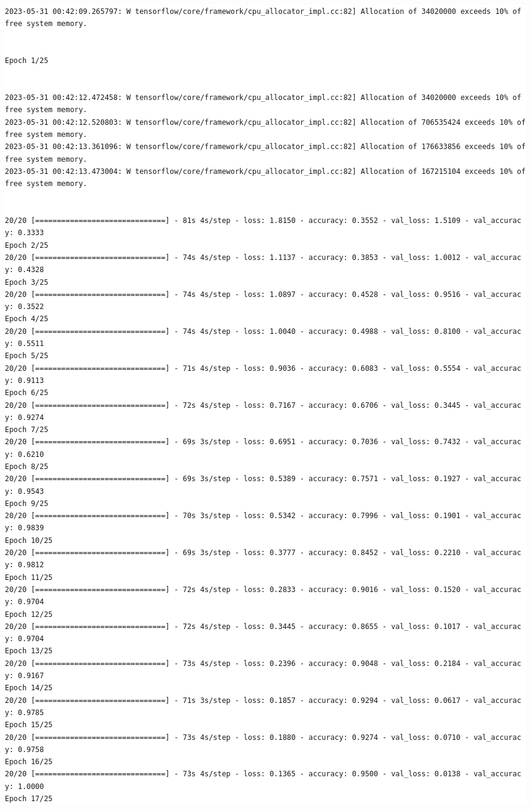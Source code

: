 
    2023-05-31 00:42:09.265797: W tensorflow/core/framework/cpu_allocator_impl.cc:82] Allocation of 34020000 exceeds 10% of free system memory.


    Epoch 1/25


    2023-05-31 00:42:12.472458: W tensorflow/core/framework/cpu_allocator_impl.cc:82] Allocation of 34020000 exceeds 10% of free system memory.
    2023-05-31 00:42:12.520803: W tensorflow/core/framework/cpu_allocator_impl.cc:82] Allocation of 706535424 exceeds 10% of free system memory.
    2023-05-31 00:42:13.361096: W tensorflow/core/framework/cpu_allocator_impl.cc:82] Allocation of 176633856 exceeds 10% of free system memory.
    2023-05-31 00:42:13.473004: W tensorflow/core/framework/cpu_allocator_impl.cc:82] Allocation of 167215104 exceeds 10% of free system memory.


    20/20 [==============================] - 81s 4s/step - loss: 1.8150 - accuracy: 0.3552 - val_loss: 1.5109 - val_accuracy: 0.3333
    Epoch 2/25
    20/20 [==============================] - 74s 4s/step - loss: 1.1137 - accuracy: 0.3853 - val_loss: 1.0012 - val_accuracy: 0.4328
    Epoch 3/25
    20/20 [==============================] - 74s 4s/step - loss: 1.0897 - accuracy: 0.4528 - val_loss: 0.9516 - val_accuracy: 0.3522
    Epoch 4/25
    20/20 [==============================] - 74s 4s/step - loss: 1.0040 - accuracy: 0.4988 - val_loss: 0.8100 - val_accuracy: 0.5511
    Epoch 5/25
    20/20 [==============================] - 71s 4s/step - loss: 0.9036 - accuracy: 0.6083 - val_loss: 0.5554 - val_accuracy: 0.9113
    Epoch 6/25
    20/20 [==============================] - 72s 4s/step - loss: 0.7167 - accuracy: 0.6706 - val_loss: 0.3445 - val_accuracy: 0.9274
    Epoch 7/25
    20/20 [==============================] - 69s 3s/step - loss: 0.6951 - accuracy: 0.7036 - val_loss: 0.7432 - val_accuracy: 0.6210
    Epoch 8/25
    20/20 [==============================] - 69s 3s/step - loss: 0.5389 - accuracy: 0.7571 - val_loss: 0.1927 - val_accuracy: 0.9543
    Epoch 9/25
    20/20 [==============================] - 70s 3s/step - loss: 0.5342 - accuracy: 0.7996 - val_loss: 0.1901 - val_accuracy: 0.9839
    Epoch 10/25
    20/20 [==============================] - 69s 3s/step - loss: 0.3777 - accuracy: 0.8452 - val_loss: 0.2210 - val_accuracy: 0.9812
    Epoch 11/25
    20/20 [==============================] - 72s 4s/step - loss: 0.2833 - accuracy: 0.9016 - val_loss: 0.1520 - val_accuracy: 0.9704
    Epoch 12/25
    20/20 [==============================] - 72s 4s/step - loss: 0.3445 - accuracy: 0.8655 - val_loss: 0.1017 - val_accuracy: 0.9704
    Epoch 13/25
    20/20 [==============================] - 73s 4s/step - loss: 0.2396 - accuracy: 0.9048 - val_loss: 0.2184 - val_accuracy: 0.9167
    Epoch 14/25
    20/20 [==============================] - 71s 3s/step - loss: 0.1857 - accuracy: 0.9294 - val_loss: 0.0617 - val_accuracy: 0.9785
    Epoch 15/25
    20/20 [==============================] - 73s 4s/step - loss: 0.1880 - accuracy: 0.9274 - val_loss: 0.0710 - val_accuracy: 0.9758
    Epoch 16/25
    20/20 [==============================] - 73s 4s/step - loss: 0.1365 - accuracy: 0.9500 - val_loss: 0.0138 - val_accuracy: 1.0000
    Epoch 17/25